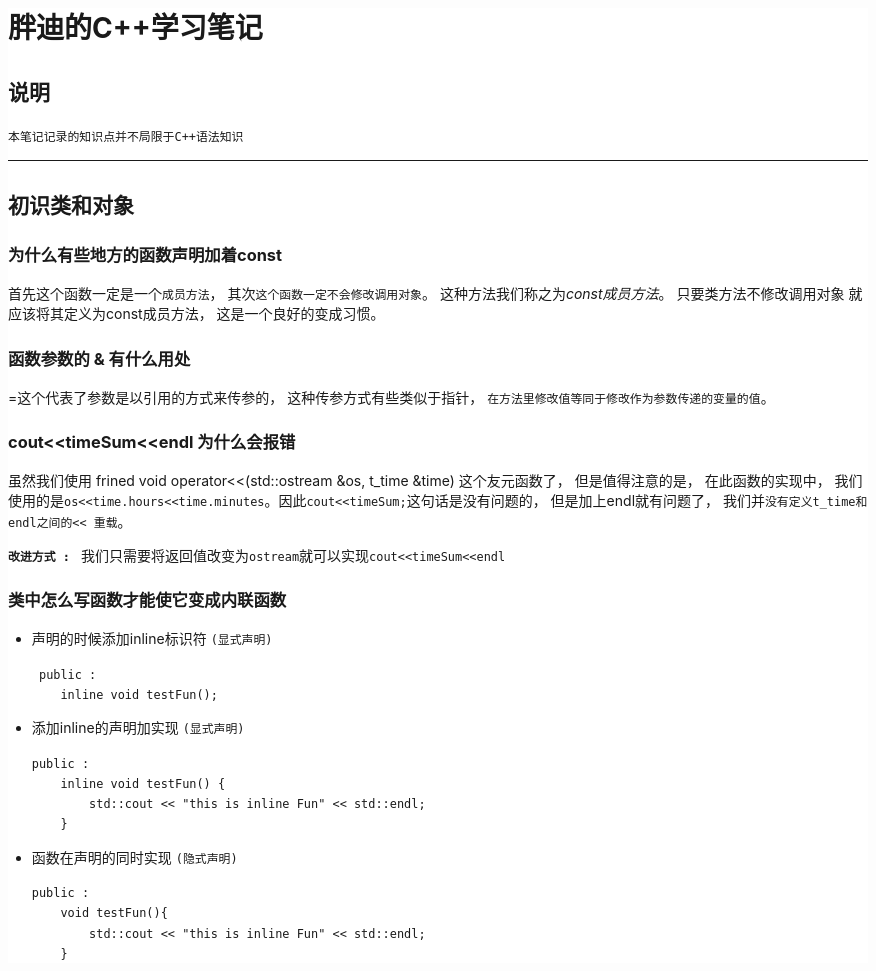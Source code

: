 
# 胖迪的C++学习笔记

## 说明

``本笔记记录的知识点并不局限于C++语法知识``

---

## 初识类和对象

### 为什么有些地方的函数声明加着const

首先这个函数一定是一个``成员方法``， 其次``这个函数一定不会修改调用对象``。 这种方法我们称之为*const成员方法*。 只要类方法不修改调用对象 就应该将其定义为const成员方法， 这是一个良好的变成习惯。

### 函数参数的 & 有什么用处

=这个代表了参数是以引用的方式来传参的， 这种传参方式有些类似于指针， ``在方法里修改值等同于修改作为参数传递的变量的值``。

### cout<<timeSum<<endl 为什么会报错

虽然我们使用 frined void operator<<(std::ostream &os, t_time &time) 这个友元函数了， 但是值得注意的是， 在此函数的实现中， 我们使用的是``os<<time.hours<<time.minutes``。因此``cout<<timeSum;``这句话是没有问题的， 但是加上endl就有问题了， 我们并``没有定义t_time和endl之间的<< 重载``。

**``改进方式 : ``** 我们只需要将返回值改变为``ostream``就可以实现``cout<<timeSum<<endl``

### 类中怎么写函数才能使它变成内联函数

 - 声明的时候添加inline标识符 ``(显式声明)``
    
    ```
     public :
        inline void testFun();
    ```
 - 添加inline的声明加实现 ``(显式声明)``
    
    ```
    public :
        inline void testFun() {
            std::cout << "this is inline Fun" << std::endl;
        }
    ```
 - 函数在声明的同时实现 ``(隐式声明)``
    
    ```
    public :
        void testFun(){
            std::cout << "this is inline Fun" << std::endl;
        }
    ```
